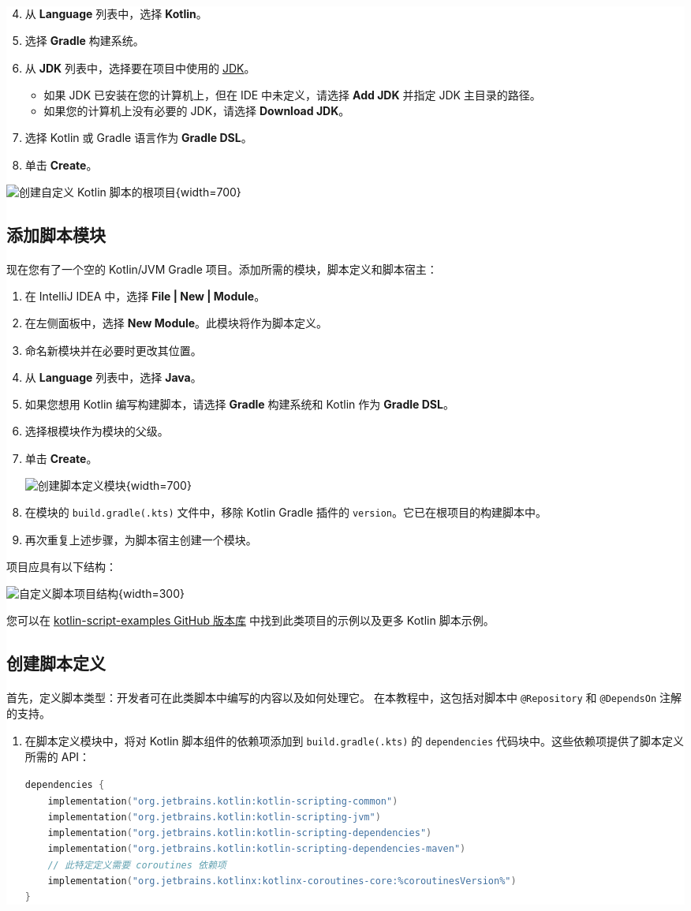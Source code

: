 4.  从 **Language** 列表中，选择 **Kotlin**。
5.  选择 **Gradle** 构建系统。
6.  从 **JDK** 列表中，选择要在项目中使用的 [JDK](https://www.oracle.com/java/technologies/downloads/)。
    *   如果 JDK 已安装在您的计算机上，但在 IDE 中未定义，请选择 **Add JDK** 并指定 JDK 主目录的路径。
    *   如果您的计算机上没有必要的 JDK，请选择 **Download JDK**。

7.  选择 Kotlin 或 Gradle 语言作为 **Gradle DSL**。
8.  单击 **Create**。

![创建自定义 Kotlin 脚本的根项目](script-deps-create-root-project.png){width=700}

## 添加脚本模块

现在您有了一个空的 Kotlin/JVM Gradle 项目。添加所需的模块，脚本定义和脚本宿主：

1.  在 IntelliJ IDEA 中，选择 **File | New | Module**。
2.  在左侧面板中，选择 **New Module**。此模块将作为脚本定义。
3.  命名新模块并在必要时更改其位置。
4.  从 **Language** 列表中，选择 **Java**。
5.  如果您想用 Kotlin 编写构建脚本，请选择 **Gradle** 构建系统和 Kotlin 作为 **Gradle DSL**。
6.  选择根模块作为模块的父级。
7.  单击 **Create**。

    ![创建脚本定义模块](script-deps-module-definition.png){width=700}

8.  在模块的 `build.gradle(.kts)` 文件中，移除 Kotlin Gradle 插件的 `version`。它已在根项目的构建脚本中。

9.  再次重复上述步骤，为脚本宿主创建一个模块。

项目应具有以下结构：

![自定义脚本项目结构](script-deps-project-structure.png){width=300}

您可以在 [kotlin-script-examples GitHub 版本库](https://github.com/Kotlin/kotlin-script-examples/tree/master/jvm/basic/jvm-maven-deps) 中找到此类项目的示例以及更多 Kotlin 脚本示例。

## 创建脚本定义

首先，定义脚本类型：开发者可在此类脚本中编写的内容以及如何处理它。
在本教程中，这包括对脚本中 `@Repository` 和 `@DependsOn` 注解的支持。

1.  在脚本定义模块中，将对 Kotlin 脚本组件的依赖项添加到 `build.gradle(.kts)` 的 `dependencies` 代码块中。这些依赖项提供了脚本定义所需的 API：

    <tabs group="build-script">
    <tab title="Kotlin" group-key="kotlin">

    ```kotlin
    dependencies {
        implementation("org.jetbrains.kotlin:kotlin-scripting-common")
        implementation("org.jetbrains.kotlin:kotlin-scripting-jvm")
        implementation("org.jetbrains.kotlin:kotlin-scripting-dependencies")
        implementation("org.jetbrains.kotlin:kotlin-scripting-dependencies-maven")
        // 此特定定义需要 coroutines 依赖项
        implementation("org.jetbrains.kotlinx:kotlinx-coroutines-core:%coroutinesVersion%")
    }
    ```
